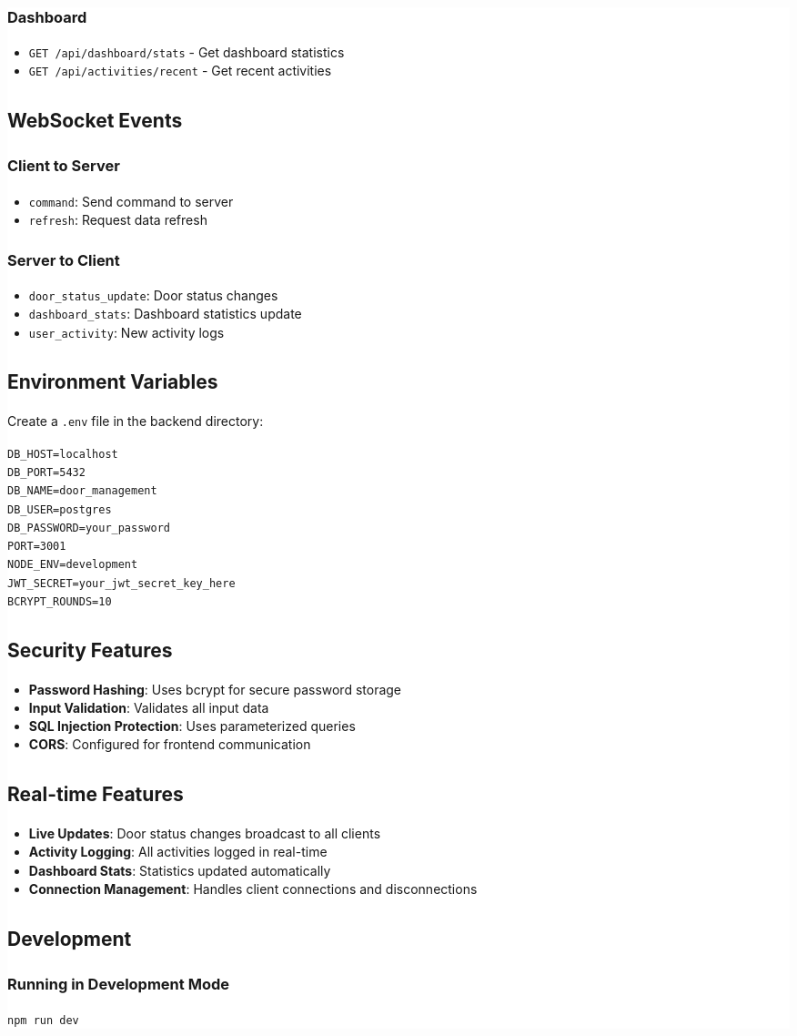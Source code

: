 ### Dashboard
- `GET /api/dashboard/stats` - Get dashboard statistics
- `GET /api/activities/recent` - Get recent activities

## WebSocket Events

### Client to Server
- `command`: Send command to server
- `refresh`: Request data refresh

### Server to Client
- `door_status_update`: Door status changes
- `dashboard_stats`: Dashboard statistics update
- `user_activity`: New activity logs

## Environment Variables

Create a `.env` file in the backend directory:

```env
DB_HOST=localhost
DB_PORT=5432
DB_NAME=door_management
DB_USER=postgres
DB_PASSWORD=your_password
PORT=3001
NODE_ENV=development
JWT_SECRET=your_jwt_secret_key_here
BCRYPT_ROUNDS=10
```

## Security Features

- **Password Hashing**: Uses bcrypt for secure password storage
- **Input Validation**: Validates all input data
- **SQL Injection Protection**: Uses parameterized queries
- **CORS**: Configured for frontend communication

## Real-time Features

- **Live Updates**: Door status changes broadcast to all clients
- **Activity Logging**: All activities logged in real-time
- **Dashboard Stats**: Statistics updated automatically
- **Connection Management**: Handles client connections and disconnections

## Development

### Running in Development Mode
```bash
npm run dev
```
